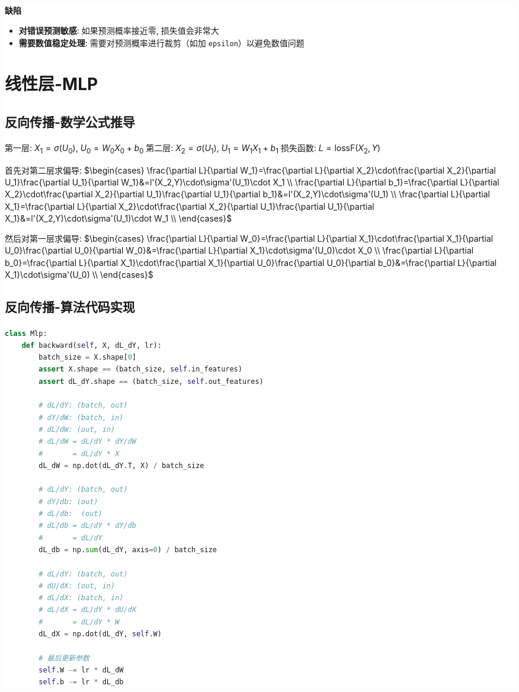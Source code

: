 **缺陷**
- **对错误预测敏感**: 如果预测概率接近零, 损失值会非常大
- **需要数值稳定处理**: 需要对预测概率进行裁剪（如加 `epsilon`）以避免数值问题


# 线性层-MLP

## 反向传播-数学公式推导

第一层: $X_1=\sigma(U_0),\ U_0=W_0X_0+b_0$
第二层: $X_2=\sigma(U_1),\ U_1=W_1X_1+b_1$
损失函数: $L=\text{lossF}(X_2,Y)$

首先对第二层求偏导:
$\begin{cases}
    \frac{\partial L}{\partial W_1}=\frac{\partial L}{\partial X_2}\cdot\frac{\partial X_2}{\partial U_1}\frac{\partial U_1}{\partial W_1}&=l'(X_2,Y)\cdot\sigma'(U_1)\cdot X_1 \\
    \frac{\partial L}{\partial b_1}=\frac{\partial L}{\partial X_2}\cdot\frac{\partial X_2}{\partial U_1}\frac{\partial U_1}{\partial b_1}&=l'(X_2,Y)\cdot\sigma'(U_1) \\
    \frac{\partial L}{\partial X_1}=\frac{\partial L}{\partial X_2}\cdot\frac{\partial X_2}{\partial U_1}\frac{\partial U_1}{\partial X_1}&=l'(X_2,Y)\cdot\sigma'(U_1)\cdot W_1 \\
\end{cases}$

然后对第一层求偏导:
$\begin{cases}
    \frac{\partial L}{\partial W_0}=\frac{\partial L}{\partial X_1}\cdot\frac{\partial X_1}{\partial U_0}\frac{\partial U_0}{\partial W_0}&=\frac{\partial L}{\partial X_1}\cdot\sigma'(U_0)\cdot X_0 \\
    \frac{\partial L}{\partial b_0}=\frac{\partial L}{\partial X_1}\cdot\frac{\partial X_1}{\partial U_0}\frac{\partial U_0}{\partial b_0}&=\frac{\partial L}{\partial X_1}\cdot\sigma'(U_0) \\
\end{cases}$

## 反向传播-算法代码实现

```py
class Mlp:
    def backward(self, X, dL_dY, lr):
        batch_size = X.shape[0]
        assert X.shape == (batch_size, self.in_features)
        assert dL_dY.shape == (batch_size, self.out_features)

        # dL/dY: (batch, out)
        # dY/dW: (batch, in)
        # dL/dW: (out, in)
        # dL/dW = dL/dY * dY/dW
        #       = dL/dY * X
        dL_dW = np.dot(dL_dY.T, X) / batch_size

        # dL/dY: (batch, out)
        # dY/db: (out)
        # dL/db:  (out)
        # dL/db = dL/dY * dY/db
        #       = dL/dY
        dL_db = np.sum(dL_dY, axis=0) / batch_size

        # dL/dY: (batch, out)
        # dU/dX: (out, in)
        # dL/dX: (batch, in)
        # dL/dX = dL/dY * dU/dX
        #       = dL/dY * W
        dL_dX = np.dot(dL_dY, self.W)

        # 最后更新参数
        self.W -= lr * dL_dW
        self.b -= lr * dL_db
```